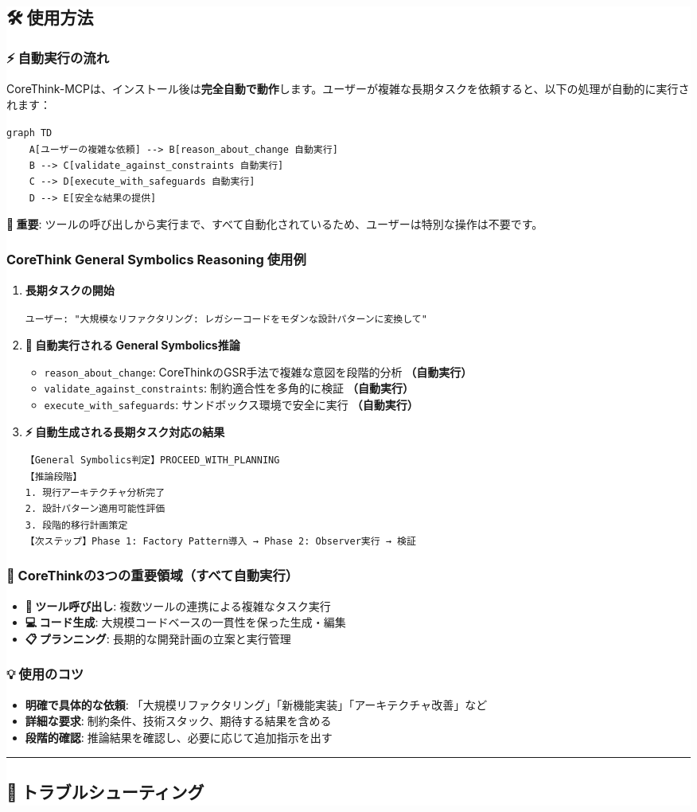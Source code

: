 ## 🛠 使用方法

### ⚡ 自動実行の流れ

CoreThink-MCPは、インストール後は**完全自動で動作**します。ユーザーが複雑な長期タスクを依頼すると、以下の処理が自動的に実行されます：

```mermaid
graph TD
    A[ユーザーの複雑な依頼] --> B[reason_about_change 自動実行]
    B --> C[validate_against_constraints 自動実行]
    C --> D[execute_with_safeguards 自動実行]
    D --> E[安全な結果の提供]
```

**🔄 重要**: ツールの呼び出しから実行まで、すべて自動化されているため、ユーザーは特別な操作は不要です。

### CoreThink General Symbolics Reasoning 使用例

1. **長期タスクの開始**
   ```
   ユーザー: "大規模なリファクタリング: レガシーコードをモダンな設計パターンに変換して"
   ```

2. **🤖 自動実行される General Symbolics推論**
   - `reason_about_change`: CoreThinkのGSR手法で複雑な意図を段階的分析 **（自動実行）**
   - `validate_against_constraints`: 制約適合性を多角的に検証 **（自動実行）**
   - `execute_with_safeguards`: サンドボックス環境で安全に実行 **（自動実行）**

3. **⚡ 自動生成される長期タスク対応の結果**
   ```
   【General Symbolics判定】PROCEED_WITH_PLANNING
   【推論段階】
   1. 現行アーキテクチャ分析完了
   2. 設計パターン適用可能性評価
   3. 段階的移行計画策定
   【次ステップ】Phase 1: Factory Pattern導入 → Phase 2: Observer実行 → 検証
   ```

### 🎯 CoreThinkの3つの重要領域（すべて自動実行）

- **🔧 ツール呼び出し**: 複数ツールの連携による複雑なタスク実行
- **💻 コード生成**: 大規模コードベースの一貫性を保った生成・編集
- **📋 プランニング**: 長期的な開発計画の立案と実行管理

### 💡 使用のコツ

- **明確で具体的な依頼**: 「大規模リファクタリング」「新機能実装」「アーキテクチャ改善」など
- **詳細な要求**: 制約条件、技術スタック、期待する結果を含める
- **段階的確認**: 推論結果を確認し、必要に応じて追加指示を出す

---

## 🔧 トラブルシューティング
